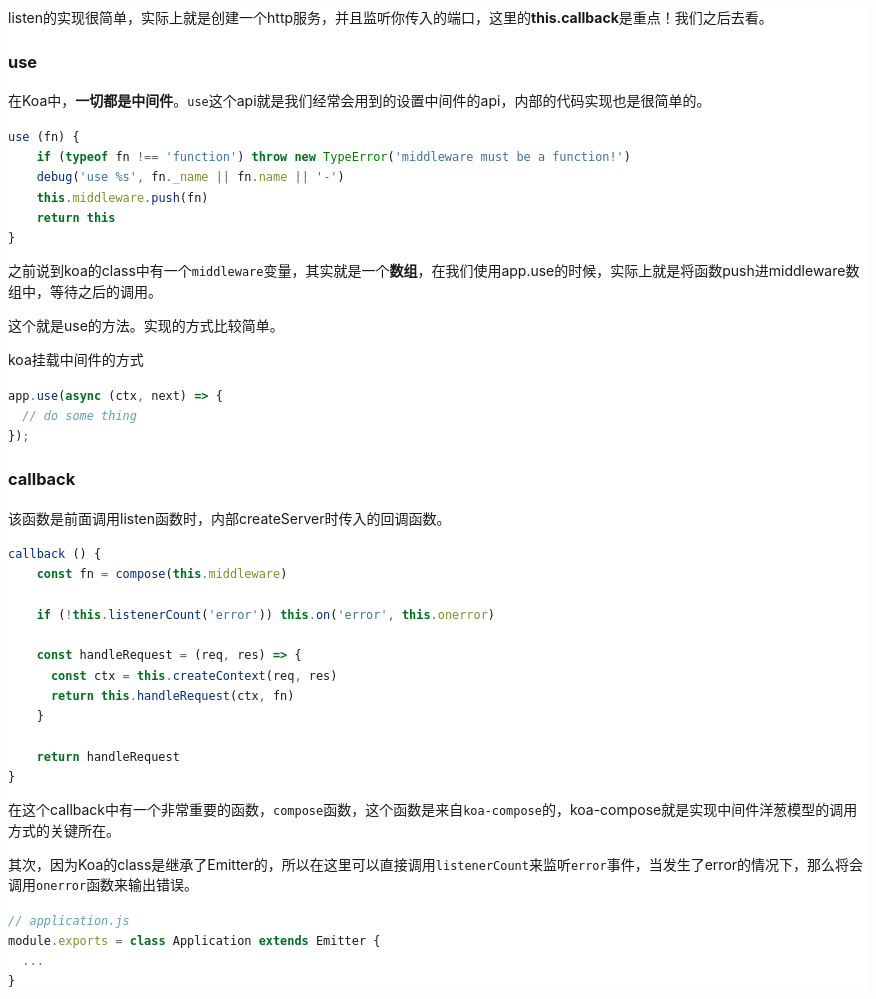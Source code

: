 listen的实现很简单，实际上就是创建一个http服务，并且监听你传入的端口，这里的**this.callback**是重点！我们之后去看。

### use

在Koa中，**一切都是中间件**。`use`这个api就是我们经常会用到的设置中间件的api，内部的代码实现也是很简单的。

```js
use (fn) {
    if (typeof fn !== 'function') throw new TypeError('middleware must be a function!')
    debug('use %s', fn._name || fn.name || '-')
    this.middleware.push(fn)
    return this
}
```

之前说到koa的class中有一个`middleware`变量，其实就是一个**数组**，在我们使用app.use的时候，实际上就是将函数push进middleware数组中，等待之后的调用。

这个就是use的方法。实现的方式比较简单。

koa挂载中间件的方式

```js
app.use(async (ctx, next) => {
  // do some thing
});
```

### callback

该函数是前面调用listen函数时，内部createServer时传入的回调函数。

```js
callback () {
    const fn = compose(this.middleware)

    if (!this.listenerCount('error')) this.on('error', this.onerror)

    const handleRequest = (req, res) => {
      const ctx = this.createContext(req, res)
      return this.handleRequest(ctx, fn)
    }

    return handleRequest
}
```

在这个callback中有一个非常重要的函数，`compose`函数，这个函数是来自`koa-compose`的，koa-compose就是实现中间件洋葱模型的调用方式的关键所在。

其次，因为Koa的class是继承了Emitter的，所以在这里可以直接调用`listenerCount`来监听`error`事件，当发生了error的情况下，那么将会调用`onerror`函数来输出错误。

```js
// application.js
module.exports = class Application extends Emitter {
  ...
}
```
